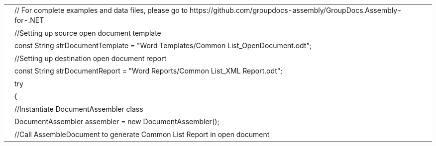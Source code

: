 <table class="highlight tab-size js-file-line-container" data-tab-size="8" data-paste-markdown-skip=""><tbody><tr><td id="file-examples-csharp-groupdocs-assemblyexamples-generatereport-generatecommonlistfromxmlinopendocumentprocessingformat-cs-L1" class="blob-num js-line-number" data-line-number="1"></td><td id="file-examples-csharp-groupdocs-assemblyexamples-generatereport-generatecommonlistfromxmlinopendocumentprocessingformat-cs-LC1" class="blob-code blob-code-inner js-file-line"><span class="pl-c"><span class="pl-c">//</span> For complete examples and data files, please go to https://github.com/groupdocs-assembly/GroupDocs.Assembly-for-.NET</span></td></tr><tr><td id="file-examples-csharp-groupdocs-assemblyexamples-generatereport-generatecommonlistfromxmlinopendocumentprocessingformat-cs-L2" class="blob-num js-line-number" data-line-number="2"></td><td id="file-examples-csharp-groupdocs-assemblyexamples-generatereport-generatecommonlistfromxmlinopendocumentprocessingformat-cs-LC2" class="blob-code blob-code-inner js-file-line"><span class="pl-c"><span class="pl-c">//</span>Setting up source open document template</span></td></tr><tr><td id="file-examples-csharp-groupdocs-assemblyexamples-generatereport-generatecommonlistfromxmlinopendocumentprocessingformat-cs-L3" class="blob-num js-line-number" data-line-number="3"></td><td id="file-examples-csharp-groupdocs-assemblyexamples-generatereport-generatecommonlistfromxmlinopendocumentprocessingformat-cs-LC3" class="blob-code blob-code-inner js-file-line"><span class="pl-k">const</span> <span class="pl-en">String</span> <span class="pl-smi">strDocumentTemplate</span> <span class="pl-k">=</span> <span class="pl-s"><span class="pl-pds">"</span>Word Templates/Common List_OpenDocument.odt<span class="pl-pds">"</span></span>;</td></tr><tr><td id="file-examples-csharp-groupdocs-assemblyexamples-generatereport-generatecommonlistfromxmlinopendocumentprocessingformat-cs-L4" class="blob-num js-line-number" data-line-number="4"></td><td id="file-examples-csharp-groupdocs-assemblyexamples-generatereport-generatecommonlistfromxmlinopendocumentprocessingformat-cs-LC4" class="blob-code blob-code-inner js-file-line"><span class="pl-c"><span class="pl-c">//</span>Setting up destination open document report</span></td></tr><tr><td id="file-examples-csharp-groupdocs-assemblyexamples-generatereport-generatecommonlistfromxmlinopendocumentprocessingformat-cs-L5" class="blob-num js-line-number" data-line-number="5"></td><td id="file-examples-csharp-groupdocs-assemblyexamples-generatereport-generatecommonlistfromxmlinopendocumentprocessingformat-cs-LC5" class="blob-code blob-code-inner js-file-line"><span class="pl-k">const</span> <span class="pl-en">String</span> <span class="pl-smi">strDocumentReport</span> <span class="pl-k">=</span> <span class="pl-s"><span class="pl-pds">"</span>Word Reports/Common List_XML Report.odt<span class="pl-pds">"</span></span>;</td></tr><tr><td id="file-examples-csharp-groupdocs-assemblyexamples-generatereport-generatecommonlistfromxmlinopendocumentprocessingformat-cs-L6" class="blob-num js-line-number" data-line-number="6"></td><td id="file-examples-csharp-groupdocs-assemblyexamples-generatereport-generatecommonlistfromxmlinopendocumentprocessingformat-cs-LC6" class="blob-code blob-code-inner js-file-line"><span class="pl-k">try</span></td></tr><tr><td id="file-examples-csharp-groupdocs-assemblyexamples-generatereport-generatecommonlistfromxmlinopendocumentprocessingformat-cs-L7" class="blob-num js-line-number" data-line-number="7"></td><td id="file-examples-csharp-groupdocs-assemblyexamples-generatereport-generatecommonlistfromxmlinopendocumentprocessingformat-cs-LC7" class="blob-code blob-code-inner js-file-line">{</td></tr><tr><td id="file-examples-csharp-groupdocs-assemblyexamples-generatereport-generatecommonlistfromxmlinopendocumentprocessingformat-cs-L8" class="blob-num js-line-number" data-line-number="8"></td><td id="file-examples-csharp-groupdocs-assemblyexamples-generatereport-generatecommonlistfromxmlinopendocumentprocessingformat-cs-LC8" class="blob-code blob-code-inner js-file-line"><span class="pl-c"><span class="pl-c">//</span>Instantiate DocumentAssembler class</span></td></tr><tr><td id="file-examples-csharp-groupdocs-assemblyexamples-generatereport-generatecommonlistfromxmlinopendocumentprocessingformat-cs-L9" class="blob-num js-line-number" data-line-number="9"></td><td id="file-examples-csharp-groupdocs-assemblyexamples-generatereport-generatecommonlistfromxmlinopendocumentprocessingformat-cs-LC9" class="blob-code blob-code-inner js-file-line"><span class="pl-en">DocumentAssembler</span> <span class="pl-smi">assembler</span> <span class="pl-k">=</span> <span class="pl-k">new</span> <span class="pl-en">DocumentAssembler</span>();</td></tr><tr><td id="file-examples-csharp-groupdocs-assemblyexamples-generatereport-generatecommonlistfromxmlinopendocumentprocessingformat-cs-L10" class="blob-num js-line-number" data-line-number="10"></td><td id="file-examples-csharp-groupdocs-assemblyexamples-generatereport-generatecommonlistfromxmlinopendocumentprocessingformat-cs-LC10" class="blob-code blob-code-inner js-file-line"><span class="pl-c"><span class="pl-c">//</span>Call AssembleDocument to generate Common List Report in open document